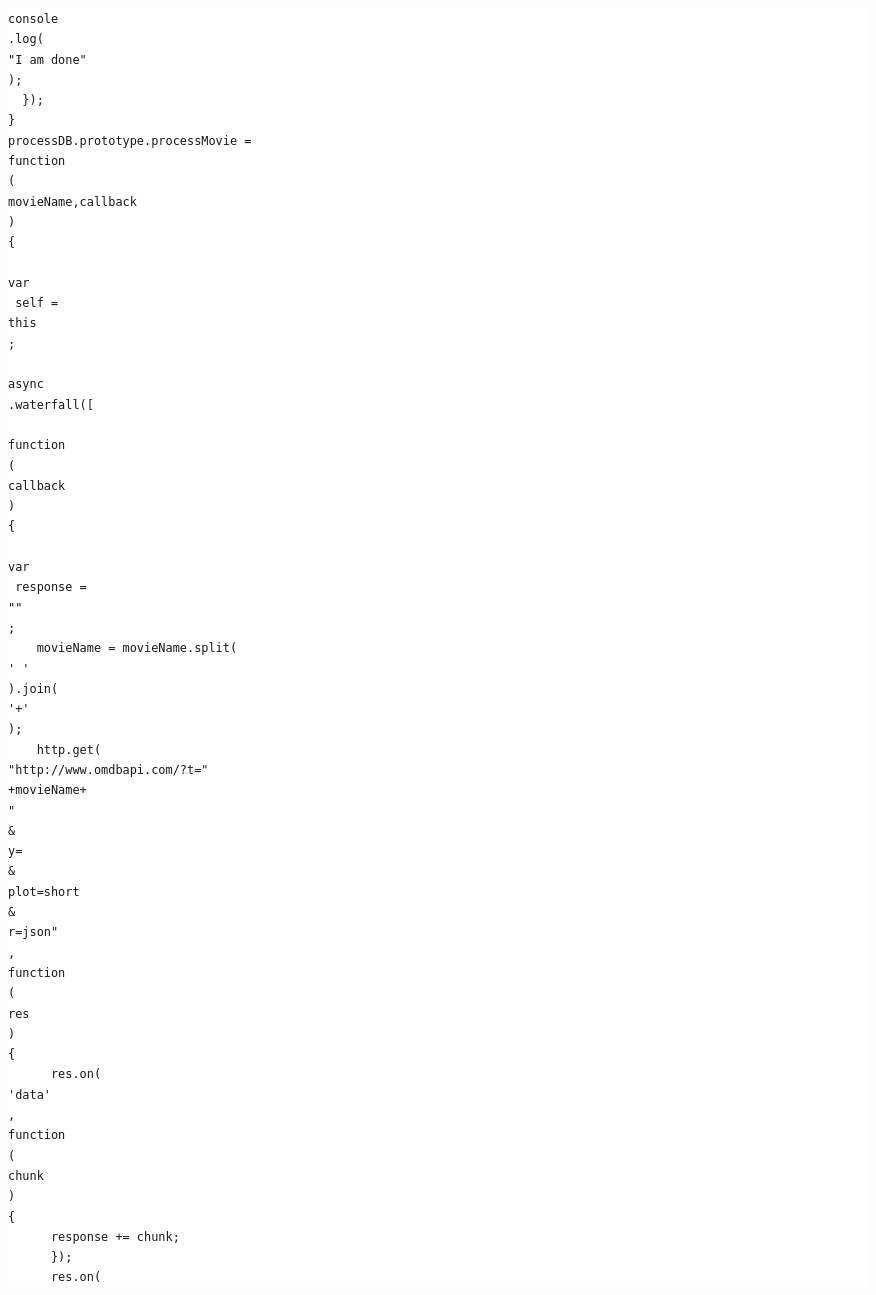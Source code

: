```
console
.log(
"I am done"
);
  });
}
processDB.prototype.processMovie = 
function
(
movieName,callback
) 
{
  
var
 self = 
this
;
  
async
.waterfall([
  
function
(
callback
) 
{
    
var
 response = 
""
;
    movieName = movieName.split(
' '
).join(
'+'
);
    http.get(
"http://www.omdbapi.com/?t="
+movieName+
"
&
y=
&
plot=short
&
r=json"
,
function
(
res
)
{
      res.on(
'data'
,
function
(
chunk
)
{
      response += chunk;
      });
      res.on(
```